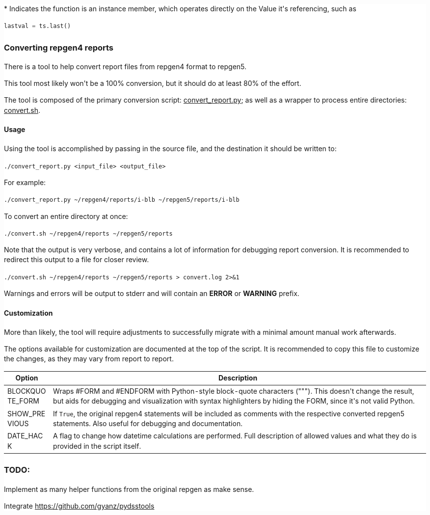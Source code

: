 
\* Indicates the function is an instance member, which operates directly on the Value it's referencing, such as 
```python
lastval = ts.last()
```

### Converting repgen4 reports

There is a tool to help convert report files from repgen4 format to repgen5.

This tool most likely won't be a 100% conversion, but it should do at least 80% of the effort.

The tool is composed of the primary conversion script: [convert_report.py](converter/convert_report.py); as well as a wrapper to process entire directories: [convert.sh](converter/convert.sh).


#### Usage

Using the tool is accomplished by passing in the source file, and the destination it should be written to:

`./convert_report.py <input_file> <output_file>`

For example:

`./convert_report.py ~/repgen4/reports/i-blb ~/repgen5/reports/i-blb`

To convert an entire directory at once:

`./convert.sh ~/repgen4/reports ~/repgen5/reports`

Note that the output is very verbose, and contains a lot of information for debugging report conversion. It is recommended to redirect this output to a file for closer review.

`./convert.sh ~/repgen4/reports ~/repgen5/reports > convert.log 2>&1`

Warnings and errors will be output to stderr and will contain an **ERROR** or **WARNING** prefix.


#### Customization

More than likely, the tool will require adjustments to successfully migrate with a minimal amount manual work afterwards.

The options available for customization are documented at the top of the script. It is recommended to copy this file to customize the changes, as they may vary from report to report.

Option         |Description|
---------------|-----------|
BLOCKQUOTE_FORM| Wraps #FORM and #ENDFORM with Python-style block-quote characters ("""). This doesn't change the result, but aids for debugging and visualization with syntax highlighters by hiding the FORM, since it's not valid Python.|
SHOW_PREVIOUS  | If `True`, the original repgen4 statements will be included as comments with the respective converted repgen5 statements. Also useful for debugging and documentation.|
DATE_HACK      | A flag to change how datetime calculations are performed. Full description of allowed values and what they do is provided in the script itself.|


### TODO:

Implement as many helper functions from the original repgen as make sense.

Integrate https://github.com/gyanz/pydsstools
